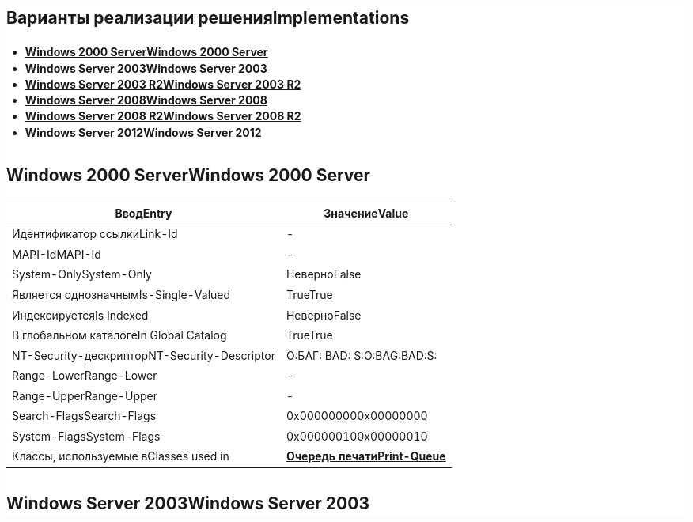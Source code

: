 

## <a name="implementations"></a><span data-ttu-id="afefa-125">Варианты реализации решения</span><span class="sxs-lookup"><span data-stu-id="afefa-125">Implementations</span></span>

-   [<span data-ttu-id="afefa-126">**Windows 2000 Server**</span><span class="sxs-lookup"><span data-stu-id="afefa-126">**Windows 2000 Server**</span></span>](#windows-2000-server)
-   [<span data-ttu-id="afefa-127">**Windows Server 2003**</span><span class="sxs-lookup"><span data-stu-id="afefa-127">**Windows Server 2003**</span></span>](#windows-server-2003)
-   [<span data-ttu-id="afefa-128">**Windows Server 2003 R2**</span><span class="sxs-lookup"><span data-stu-id="afefa-128">**Windows Server 2003 R2**</span></span>](#windows-server-2003-r2)
-   [<span data-ttu-id="afefa-129">**Windows Server 2008**</span><span class="sxs-lookup"><span data-stu-id="afefa-129">**Windows Server 2008**</span></span>](#windows-server-2008)
-   [<span data-ttu-id="afefa-130">**Windows Server 2008 R2**</span><span class="sxs-lookup"><span data-stu-id="afefa-130">**Windows Server 2008 R2**</span></span>](#windows-server-2008-r2)
-   [<span data-ttu-id="afefa-131">**Windows Server 2012**</span><span class="sxs-lookup"><span data-stu-id="afefa-131">**Windows Server 2012**</span></span>](#windows-server-2012)

## <a name="windows-2000-server"></a><span data-ttu-id="afefa-132">Windows 2000 Server</span><span class="sxs-lookup"><span data-stu-id="afefa-132">Windows 2000 Server</span></span>



| <span data-ttu-id="afefa-133">Ввод</span><span class="sxs-lookup"><span data-stu-id="afefa-133">Entry</span></span> | <span data-ttu-id="afefa-134">Значение</span><span class="sxs-lookup"><span data-stu-id="afefa-134">Value</span></span> |
|------------------------|------------------------------------------------|
| <span data-ttu-id="afefa-135">Идентификатор ссылки</span><span class="sxs-lookup"><span data-stu-id="afefa-135">Link-Id</span></span>                | \-                                             |
| <span data-ttu-id="afefa-136">MAPI-Id</span><span class="sxs-lookup"><span data-stu-id="afefa-136">MAPI-Id</span></span>                | \-                                             |
| <span data-ttu-id="afefa-137">System-Only</span><span class="sxs-lookup"><span data-stu-id="afefa-137">System-Only</span></span>            | <span data-ttu-id="afefa-138">Неверно</span><span class="sxs-lookup"><span data-stu-id="afefa-138">False</span></span>                                          |
| <span data-ttu-id="afefa-139">Является однозначным</span><span class="sxs-lookup"><span data-stu-id="afefa-139">Is-Single-Valued</span></span>       | <span data-ttu-id="afefa-140">True</span><span class="sxs-lookup"><span data-stu-id="afefa-140">True</span></span>                                           |
| <span data-ttu-id="afefa-141">Индексируется</span><span class="sxs-lookup"><span data-stu-id="afefa-141">Is Indexed</span></span>             | <span data-ttu-id="afefa-142">Неверно</span><span class="sxs-lookup"><span data-stu-id="afefa-142">False</span></span>                                          |
| <span data-ttu-id="afefa-143">В глобальном каталоге</span><span class="sxs-lookup"><span data-stu-id="afefa-143">In Global Catalog</span></span>      | <span data-ttu-id="afefa-144">True</span><span class="sxs-lookup"><span data-stu-id="afefa-144">True</span></span>                                           |
| <span data-ttu-id="afefa-145">NT-Security-дескриптор</span><span class="sxs-lookup"><span data-stu-id="afefa-145">NT-Security-Descriptor</span></span> | <span data-ttu-id="afefa-146">О:БАГ: BAD: S:</span><span class="sxs-lookup"><span data-stu-id="afefa-146">O:BAG:BAD:S:</span></span>                                   |
| <span data-ttu-id="afefa-147">Range-Lower</span><span class="sxs-lookup"><span data-stu-id="afefa-147">Range-Lower</span></span>            | \-                                             |
| <span data-ttu-id="afefa-148">Range-Upper</span><span class="sxs-lookup"><span data-stu-id="afefa-148">Range-Upper</span></span>            | \-                                             |
| <span data-ttu-id="afefa-149">Search-Flags</span><span class="sxs-lookup"><span data-stu-id="afefa-149">Search-Flags</span></span>           | <span data-ttu-id="afefa-150">0x00000000</span><span class="sxs-lookup"><span data-stu-id="afefa-150">0x00000000</span></span>                                     |
| <span data-ttu-id="afefa-151">System-Flags</span><span class="sxs-lookup"><span data-stu-id="afefa-151">System-Flags</span></span>           | <span data-ttu-id="afefa-152">0x00000010</span><span class="sxs-lookup"><span data-stu-id="afefa-152">0x00000010</span></span>                                     |
| <span data-ttu-id="afefa-153">Классы, используемые в</span><span class="sxs-lookup"><span data-stu-id="afefa-153">Classes used in</span></span>        | [<span data-ttu-id="afefa-154">**Очередь печати**</span><span class="sxs-lookup"><span data-stu-id="afefa-154">**Print-Queue**</span></span>](c-printqueue.md)<br/> |



## <a name="windows-server-2003"></a><span data-ttu-id="afefa-155">Windows Server 2003</span><span class="sxs-lookup"><span data-stu-id="afefa-155">Windows Server 2003</span></span>
